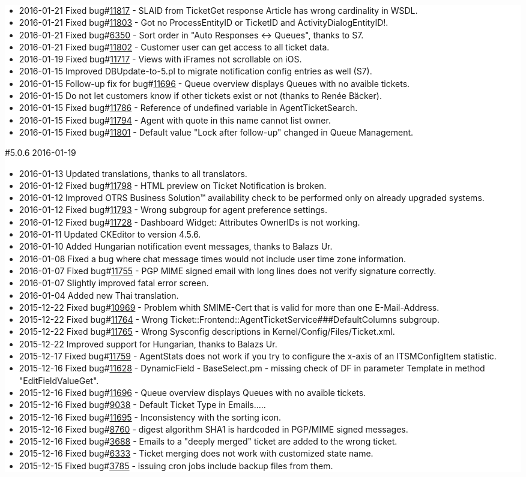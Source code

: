  - 2016-01-21 Fixed bug#[11817](http://bugs.otrs.org/show_bug.cgi?id=11817) - SLAID from TicketGet response Article has wrong cardinality in WSDL.
 - 2016-01-21 Fixed bug#[11803](http://bugs.otrs.org/show_bug.cgi?id=11803) - Got no ProcessEntityID or TicketID and ActivityDialogEntityID!.
 - 2016-01-21 Fixed bug#[6350](http://bugs.otrs.org/show_bug.cgi?id=6350) - Sort order in "Auto Responses <-> Queues", thanks to S7.
 - 2016-01-21 Fixed bug#[11802](http://bugs.otrs.org/show_bug.cgi?id=11802) - Customer user can get access to all ticket data.
 - 2016-01-19 Fixed bug#[11717](http://bugs.otrs.org/show_bug.cgi?id=11717) - Views with iFrames not scrollable on iOS.
 - 2016-01-15 Improved DBUpdate-to-5.pl to migrate notification config entries as well (S7).
 - 2016-01-15 Follow-up fix for bug#[11696](http://bugs.otrs.org/show_bug.cgi?id=11696) - Queue overview displays Queues with no avaible tickets.
 - 2016-01-15 Do not let customers know if other tickets exist or not (thanks to Renée Bäcker).
 - 2016-01-15 Fixed bug#[11786](http://bugs.otrs.org/show_bug.cgi?id=11786) - Reference of undefined variable in AgentTicketSearch.
 - 2016-01-15 Fixed bug#[11794](http://bugs.otrs.org/show_bug.cgi?id=11794) - Agent with quote in this name cannot list owner.
 - 2016-01-15 Fixed bug#[11801](http://bugs.otrs.org/show_bug.cgi?id=11801) - Default value "Lock after follow-up" changed in Queue Management.

#5.0.6 2016-01-19
 - 2016-01-13 Updated translations, thanks to all translators.
 - 2016-01-12 Fixed bug#[11798](http://bugs.otrs.org/show_bug.cgi?id=11798) -  HTML preview on Ticket Notification is broken.
 - 2016-01-12 Improved OTRS Business Solution™ availability check to be performed only on already upgraded systems.
 - 2016-01-12 Fixed bug#[11793](http://bugs.otrs.org/show_bug.cgi?id=11793) - Wrong subgroup for agent preference settings.
 - 2016-01-12 Fixed bug#[11728](http://bugs.otrs.org/show_bug.cgi?id=11728) - Dashboard Widget: Attributes OwnerIDs is not working.
 - 2016-01-11 Updated CKEditor to version 4.5.6.
 - 2016-01-10 Added Hungarian notification event messages, thanks to Balazs Ur.
 - 2016-01-08 Fixed a bug where chat message times would not include user time zone information.
 - 2016-01-07 Fixed bug#[11755](http://bugs.otrs.org/show_bug.cgi?id=11755) - PGP MIME signed email with long lines does not verify signature correctly.
 - 2016-01-07 Slightly improved fatal error screen.
 - 2016-01-04 Added new Thai translation.
 - 2015-12-22 Fixed bug#[10969](http://bugs.otrs.org/show_bug.cgi?id=10969) - Problem whith SMIME-Cert that is valid for more than one E-Mail-Address.
 - 2015-12-22 Fixed bug#[11764](http://bugs.otrs.org/show_bug.cgi?id=11764) - Wrong Ticket::Frontend::AgentTicketService###DefaultColumns subgroup.
 - 2015-12-22 Fixed bug#[11765](http://bugs.otrs.org/show_bug.cgi?id=11765) - Wrong Sysconfig descriptions in Kernel/Config/Files/Ticket.xml.
 - 2015-12-22 Improved support for Hungarian, thanks to Balazs Ur.
 - 2015-12-17 Fixed bug#[11759](http://bugs.otrs.org/show_bug.cgi?id=11759) - AgentStats does not work if you try to configure the x-axis of an ITSMConfigItem statistic.
 - 2015-12-16 Fixed bug#[11628](http://bugs.otrs.org/show_bug.cgi?id=11628) - DynamicField - BaseSelect.pm - missing check of DF in parameter Template in method "EditFieldValueGet".
 - 2015-12-16 Fixed bug#[11696](http://bugs.otrs.org/show_bug.cgi?id=11696) - Queue overview displays Queues with no avaible tickets.
 - 2015-12-16 Fixed bug#[9038](http://bugs.otrs.org/show_bug.cgi?id=9038) - Default Ticket Type in Emails.....
 - 2015-12-16 Fixed bug#[11695](http://bugs.otrs.org/show_bug.cgi?id=11695) - Inconsistency with the sorting icon.
 - 2015-12-16 Fixed bug#[8760](http://bugs.otrs.org/show_bug.cgi?id=8760) - digest algorithm SHA1 is hardcoded in PGP/MIME signed messages.
 - 2015-12-16 Fixed bug#[3688](http://bugs.otrs.org/show_bug.cgi?id=3688) - Emails to a "deeply merged" ticket are added to the wrong ticket.
 - 2015-12-16 Fixed bug#[6333](http://bugs.otrs.org/show_bug.cgi?id=6333) - Ticket merging does not work with customized state name.
 - 2015-12-15 Fixed bug#[3785](http://bugs.otrs.org/show_bug.cgi?id=3785) - issuing cron jobs include backup files from them.